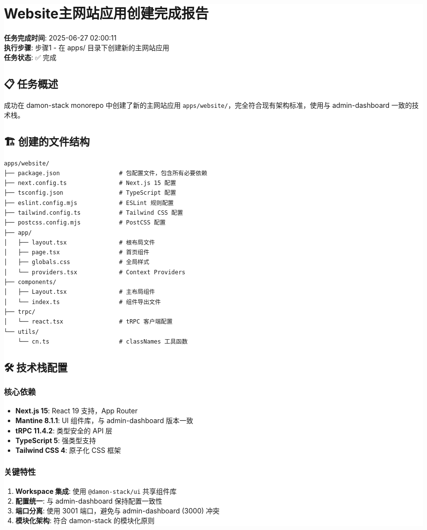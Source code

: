 # Website主网站应用创建完成报告

**任务完成时间**: 2025-06-27 02:00:11  
**执行步骤**: 步骤1 - 在 apps/ 目录下创建新的主网站应用  
**任务状态**: ✅ 完成  

## 📋 任务概述

成功在 damon-stack monorepo 中创建了新的主网站应用 `apps/website/`，完全符合现有架构标准，使用与 admin-dashboard 一致的技术栈。

## 🏗️ 创建的文件结构

```
apps/website/
├── package.json                 # 包配置文件，包含所有必要依赖
├── next.config.ts               # Next.js 15 配置
├── tsconfig.json                # TypeScript 配置
├── eslint.config.mjs            # ESLint 规则配置
├── tailwind.config.ts           # Tailwind CSS 配置
├── postcss.config.mjs           # PostCSS 配置
├── app/
│   ├── layout.tsx               # 根布局文件
│   ├── page.tsx                 # 首页组件
│   ├── globals.css              # 全局样式
│   └── providers.tsx            # Context Providers
├── components/
│   ├── Layout.tsx               # 主布局组件
│   └── index.ts                 # 组件导出文件
├── trpc/
│   └── react.tsx                # tRPC 客户端配置
└── utils/
    └── cn.ts                    # classNames 工具函数
```

## 🛠️ 技术栈配置

### 核心依赖
- **Next.js 15**: React 19 支持，App Router
- **Mantine 8.1.1**: UI 组件库，与 admin-dashboard 版本一致
- **tRPC 11.4.2**: 类型安全的 API 层
- **TypeScript 5**: 强类型支持
- **Tailwind CSS 4**: 原子化 CSS 框架

### 关键特性
1. **Workspace 集成**: 使用 `@damon-stack/ui` 共享组件库
2. **配置统一**: 与 admin-dashboard 保持配置一致性
3. **端口分离**: 使用 3001 端口，避免与 admin-dashboard (3000) 冲突
4. **模块化架构**: 符合 damon-stack 的模块化原则
